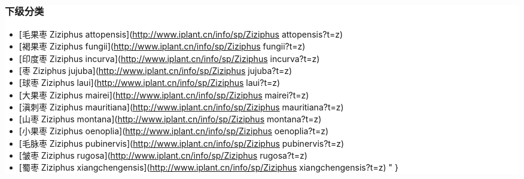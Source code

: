 ### 下级分类
* [毛果枣  Ziziphus attopensis](http://www.iplant.cn/info/sp/Ziziphus attopensis?t=z)
* [褐果枣  Ziziphus fungii](http://www.iplant.cn/info/sp/Ziziphus fungii?t=z)
* [印度枣  Ziziphus incurva](http://www.iplant.cn/info/sp/Ziziphus incurva?t=z)
* [枣  Ziziphus jujuba](http://www.iplant.cn/info/sp/Ziziphus jujuba?t=z)
* [球枣  Ziziphus laui](http://www.iplant.cn/info/sp/Ziziphus laui?t=z)
* [大果枣  Ziziphus mairei](http://www.iplant.cn/info/sp/Ziziphus mairei?t=z)
* [滇刺枣  Ziziphus mauritiana](http://www.iplant.cn/info/sp/Ziziphus mauritiana?t=z)
* [山枣  Ziziphus montana](http://www.iplant.cn/info/sp/Ziziphus montana?t=z)
* [小果枣  Ziziphus oenoplia](http://www.iplant.cn/info/sp/Ziziphus oenoplia?t=z)
* [毛脉枣  Ziziphus pubinervis](http://www.iplant.cn/info/sp/Ziziphus pubinervis?t=z)
* [皱枣  Ziziphus rugosa](http://www.iplant.cn/info/sp/Ziziphus rugosa?t=z)
* [蜀枣  Ziziphus xiangchengensis](http://www.iplant.cn/info/sp/Ziziphus xiangchengensis?t=z)
"
}